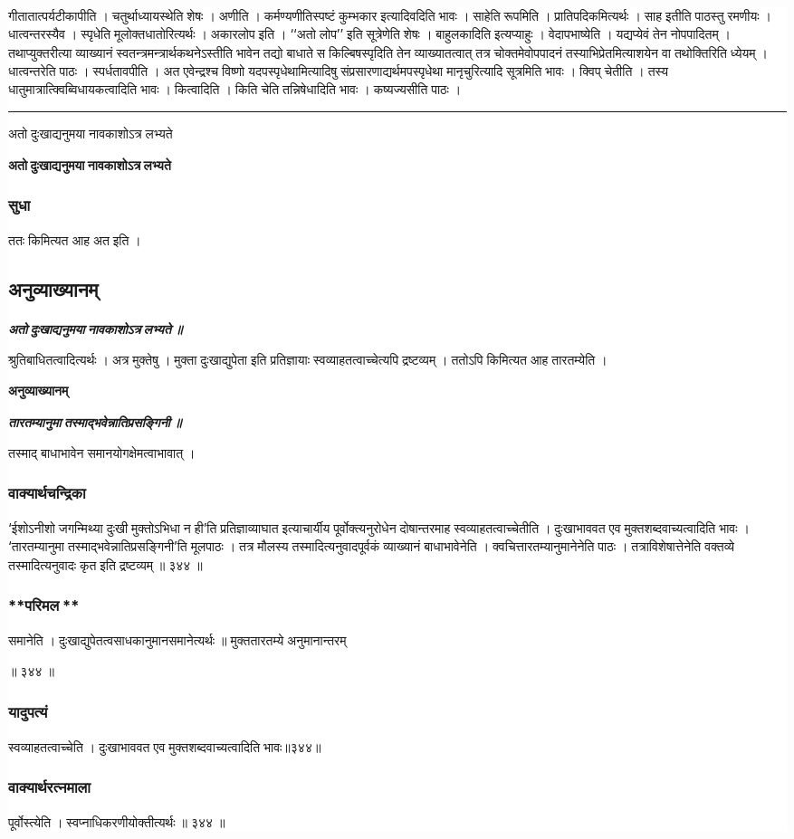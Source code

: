 गीतातात्पर्यटीकापीति । चतुर्थाध्यायस्थेति शेषः । अणीति । कर्मण्यणीतिस्पष्टं कुम्भकार इत्यादिवदिति भावः । साहेति रूपमिति । प्रातिपदिकमित्यर्थः । साह इतीति पाठस्तु रमणीयः । धात्वन्तरस्यैव । स्पृधेति मूलोक्तधातोरित्यर्थः । अकारलोप इति । ‘‘अतो लोप’’ इति सूत्रेणेति शेषः । बाहुलकादिति इत्यप्याहुः । वेदापभाष्येति । यद्यप्येवं तेन नोपपादितम् । तथाप्युक्तरीत्या व्याख्यानं स्वतन्त्रमन्त्रार्थकथनेऽस्तीति भावेन तद्यो बाधाते स किल्बिषस्पृदिति तेन व्याख्यातत्वात् तत्र चोक्तमेवोपपादनं तस्याभिप्रेतमित्याशयेन वा तथोक्तिरिति ध्येयम् । धात्वन्तरेति पाठः । स्पर्धतावपीति । अत एवेन्द्रश्च विष्णो यदपस्पृधेथामित्यादिषु संप्रसारणाद्यर्थमपस्पृधेथा मानृचुरित्यादि सूत्रमिति भावः । क्विप् चेतीति । तस्य धातुमात्रात्क्विब्विधायकत्वादिति भावः । कित्वादिति । किति चेति तन्निषेधादिति भावः । कष्यज्यसीति पाठः ।

------------------------------------------------------------------------

अतो दुःखाद्यनुमया नावकाशोऽत्र लभ्यते

**अतो दुःखाद्यनुमया नावकाशोऽत्र लभ्यते**

### **सुधा**

ततः किमित्यत आह अत इति ।

## **अनुव्याख्यानम्**

***अतो दुःखाद्यनुमया नावकाशोऽत्र लभ्यते ॥***

श्रुतिबाधितत्वादित्यर्थः । अत्र मुक्तेषु । मुक्ता दुःखाद्युपेता इति प्रतिज्ञायाः स्वव्याहतत्वाच्चेत्यपि द्रष्टव्यम् । ततोऽपि किमित्यत आह तारतम्येति ।

**अनुव्याख्यानम्**

***तारतम्यानुमा तस्माद्भवेन्नातिप्रसङ्गिनी ॥***

तस्माद् बाधाभावेन समानयोगक्षेमत्वाभावात् ।

### **वाक्यार्थचन्द्रिका**

‘ईशोऽनीशो जगन्मिथ्या दुःखी मुक्तोऽभिधा न ही’ति प्रतिज्ञाव्याघात इत्याचार्यीय पूर्वोक्त्यनुरोधेन दोषान्तरमाह स्वव्याहतत्वाच्चेतीति । दुःखाभाववत एव मुक्तशब्दवाच्यत्वादिति भावः । ‘तारतम्यानुमा तस्माद्भवेन्नातिप्रसङ्गिनी’ति मूलपाठः । तत्र मौलस्य तस्मादित्यनुवादपूर्वकं व्याख्यानं बाधाभावेनेति । क्वचित्तारतम्यानुमानेनेति पाठः । तत्राविशेषात्तेनेति वक्तव्ये तस्मादित्यनुवादः कृत इति द्रष्टव्यम् ॥ ३४४ ॥

### **परिमल **

समानेति । दुःखाद्युपेतत्वसाधकानुमानसमानेत्यर्थः ॥ मुक्ततारतम्ये अनुमानान्तरम्

॥ ३४४ ॥

### **यादुपत्यं**

स्वव्याहतत्वाच्चेति । दुःखाभाववत एव मुक्तशब्दवाच्यत्वादिति भावः॥३४४॥

### **वाक्यार्थरत्नमाला**

पूर्वोस्त्येति । स्वप्नाधिकरणीयोक्तीत्यर्थः ॥ ३४४ ॥

